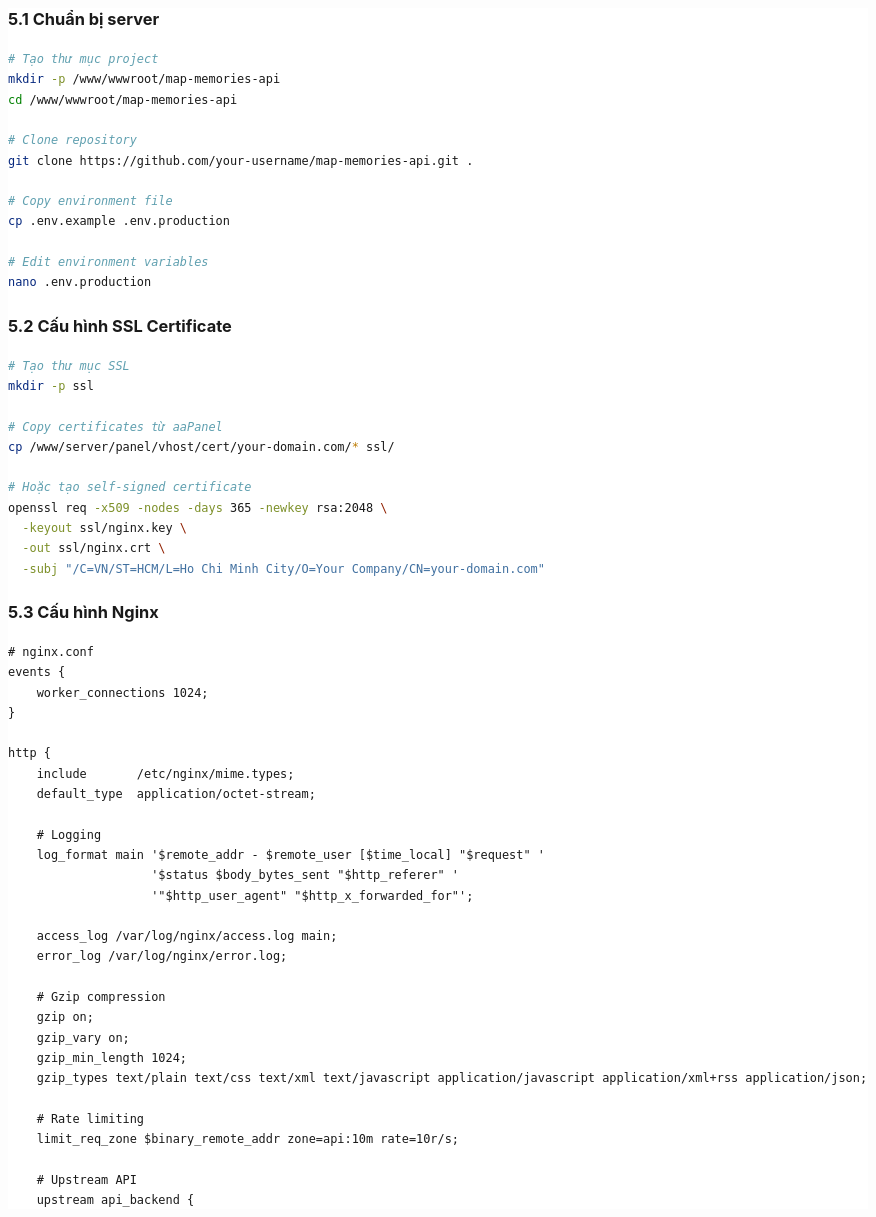 ### 5.1 Chuẩn bị server

```bash
# Tạo thư mục project
mkdir -p /www/wwwroot/map-memories-api
cd /www/wwwroot/map-memories-api

# Clone repository
git clone https://github.com/your-username/map-memories-api.git .

# Copy environment file
cp .env.example .env.production

# Edit environment variables
nano .env.production
```

### 5.2 Cấu hình SSL Certificate

```bash
# Tạo thư mục SSL
mkdir -p ssl

# Copy certificates từ aaPanel
cp /www/server/panel/vhost/cert/your-domain.com/* ssl/

# Hoặc tạo self-signed certificate
openssl req -x509 -nodes -days 365 -newkey rsa:2048 \
  -keyout ssl/nginx.key \
  -out ssl/nginx.crt \
  -subj "/C=VN/ST=HCM/L=Ho Chi Minh City/O=Your Company/CN=your-domain.com"
```

### 5.3 Cấu hình Nginx

```nginx
# nginx.conf
events {
    worker_connections 1024;
}

http {
    include       /etc/nginx/mime.types;
    default_type  application/octet-stream;

    # Logging
    log_format main '$remote_addr - $remote_user [$time_local] "$request" '
                    '$status $body_bytes_sent "$http_referer" '
                    '"$http_user_agent" "$http_x_forwarded_for"';

    access_log /var/log/nginx/access.log main;
    error_log /var/log/nginx/error.log;

    # Gzip compression
    gzip on;
    gzip_vary on;
    gzip_min_length 1024;
    gzip_types text/plain text/css text/xml text/javascript application/javascript application/xml+rss application/json;

    # Rate limiting
    limit_req_zone $binary_remote_addr zone=api:10m rate=10r/s;

    # Upstream API
    upstream api_backend {
```